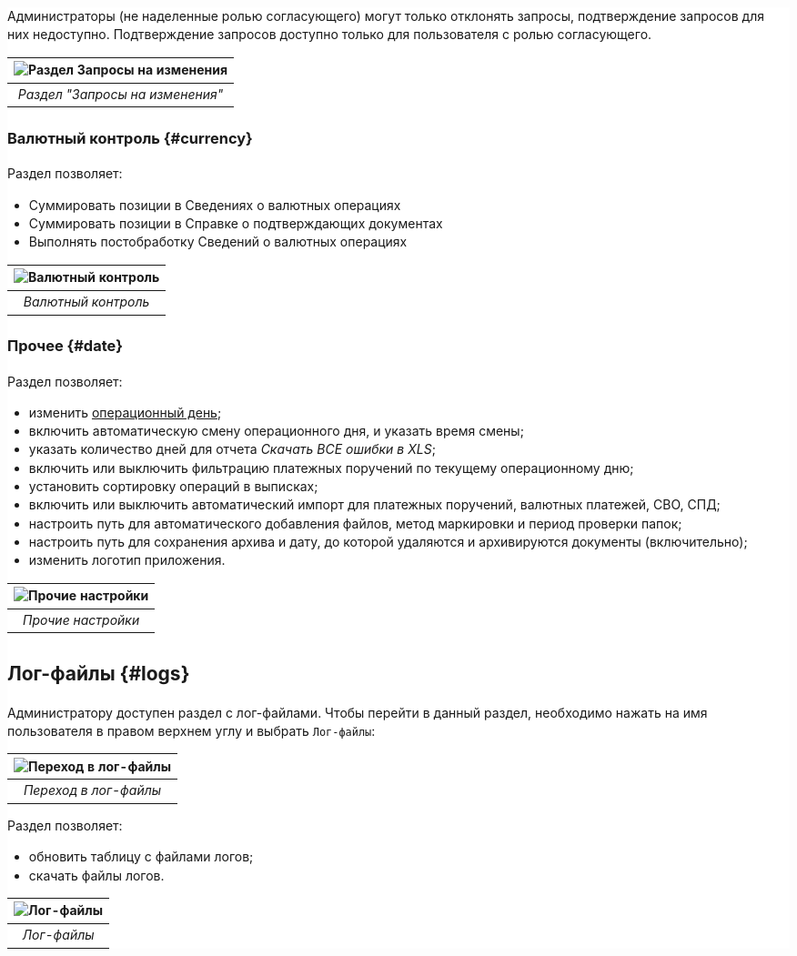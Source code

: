 Администраторы (не наделенные ролью согласующего) могут только отклонять запросы, подтверждение запросов для них недоступно. Подтверждение запросов доступно только для пользователя с ролью согласующего.

| ![](/images/interface/change_requests.png "Раздел Запросы на изменения")    | 
|:-----------------------------------------:| 
| *Раздел \"Запросы на изменения\"* 

### Валютный контроль {#currency}

Раздел позволяет:

- Суммировать позиции в Сведениях о валютных операциях
- Суммировать позиции в Справке о подтверждающих документах
- Выполнять постобработку Сведений о валютных операциях

| ![](/images/interface/currency.png "Валютный контроль")      | 
|:-----------------------------------------:| 
| *Валютный контроль*                              |


<a name="date"></a>

### Прочее {#date}

Раздел позволяет:

- изменить [операционный день](/about/terms/index.html#a-nameoda-операционный-день);
- включить автоматическую смену операционного дня, и указать время смены;
- указать количество дней для отчета *Скачать ВСЕ ошибки в XLS*;
- включить или выключить фильтрацию платежных поручений по текущему операционному дню;
- установить сортировку операций в выписках;
- включить или выключить автоматический импорт для платежных поручений, валютных платежей, СВО, СПД;
- настроить путь для автоматического добавления файлов, метод маркировки и период проверки папок;
- настроить путь для сохранения архива и дату, до которой удаляются и архивируются документы (включительно);
- изменить логотип приложения.

| ![](/images/interface/date.png "Прочие настройки")      | 
|:-----------------------------------------:| 
| *Прочие настройки*                              |

## Лог-файлы {#logs}

Администратору доступен раздел с лог-файлами. Чтобы перейти в данный раздел, необходимо нажать на имя пользователя в правом верхнем углу и выбрать `Лог-файлы`:

| ![](/images/interface/user_logs_open.png "Переход в лог-файлы")  | 
|:------------------------------------------:| 
| *Переход в лог-файлы*                               |

Раздел позволяет:
   - обновить таблицу с файлами логов;
   - скачать файлы логов.

| ![](/images/interface/logs.png "Лог-файлы")      | 
|:-----------------------------------------:| 
| *Лог-файлы*                              |
